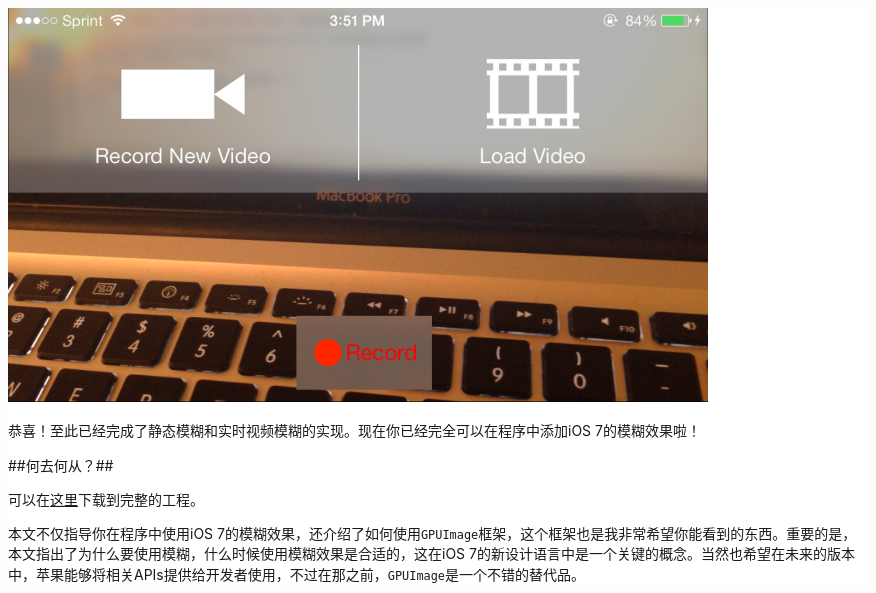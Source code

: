 ![](/images/2014/01/41.png)

恭喜！至此已经完成了静态模糊和实时视频模糊的实现。现在你已经完全可以在程序中添加iOS 7的模糊效果啦！

##何去何从？##

可以在[这里](http://cdn3.raywenderlich.com/wp-content/uploads/2014/01/Video-Blurring-Final1.zip)下载到完整的工程。

本文不仅指导你在程序中使用iOS 7的模糊效果，还介绍了如何使用`GPUImage`框架，这个框架也是我非常希望你能看到的东西。重要的是，本文指出了为什么要使用模糊，什么时候使用模糊效果是合适的，这在iOS 7的新设计语言中是一个关键的概念。当然也希望在未来的版本中，苹果能够将相关APIs提供给开发者使用，不过在那之前，`GPUImage`是一个不错的替代品。